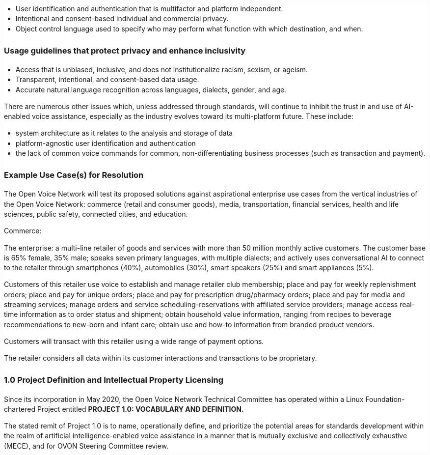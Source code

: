 - User identification and authentication that is multifactor and platform independent.
- Intentional and consent-based individual and commercial privacy.
- Object control language used to specify who may perform what function with which destination, and when.

### Usage guidelines that protect privacy and enhance inclusivity

- Access that is unbiased, inclusive, and does not institutionalize racism, sexism, or ageism.
- Transparent, intentional, and consent-based data usage.
- Accurate natural language recognition across languages, dialects, gender, and age. 

There are numerous other issues which, unless addressed through standards, will continue to inhibit the trust in and use of AI-enabled voice assistance, especially as the industry evolves toward its multi-platform future.   These include:

- system architecture as it relates to the analysis and storage of data
- platform-agnostic user identification and authentication
- the lack of common voice commands for common, non-differentiating business processes (such as transaction and payment).


### Example Use Case(s) for Resolution

The Open Voice Network will test its proposed solutions against aspirational enterprise use cases from the vertical industries of the Open Voice Network:  commerce (retail and consumer goods), media, transportation, financial services, health and life sciences, public safety, connected cities, and education. 

Commerce:

The enterprise:  a multi-line retailer of goods and services with more than 50 million monthly active customers.  The customer base is 65% female, 35% male; speaks seven primary languages, with multiple dialects; and actively uses conversational AI to connect to the retailer through smartphones (40%), automobiles (30%), smart speakers (25%) and smart appliances (5%).  

Customers of this retailer use voice to establish and manage retailer club membership; place and pay for weekly replenishment orders; place and pay for unique orders; place and pay for prescription drug/pharmacy orders; place and pay for media and streaming services; manage orders and service scheduling-reservations with affiliated service providers; manage access real-time information as to order status and shipment; obtain household value information, ranging from recipes to beverage recommendations to new-born and infant care; obtain use and how-to information from branded product vendors. 

Customers will transact with this retailer using a wide range of payment options.  

The retailer considers all data within its customer interactions and transactions to be proprietary.   

### 1.0 Project Definition and Intellectual Property Licensing

Since its incorporation in May 2020, the Open Voice Network Technical Committee has operated within a Linux Foundation-chartered Project entitled **PROJECT 1.0: VOCABULARY AND DEFINITION.**

The stated remit of Project 1.0 is to name, operationally define, and prioritize the potential areas for standards development within the realm of artificial intelligence-enabled voice assistance in a manner that is mutually exclusive and collectively exhaustive (MECE), and for OVON Steering Committee review. 
